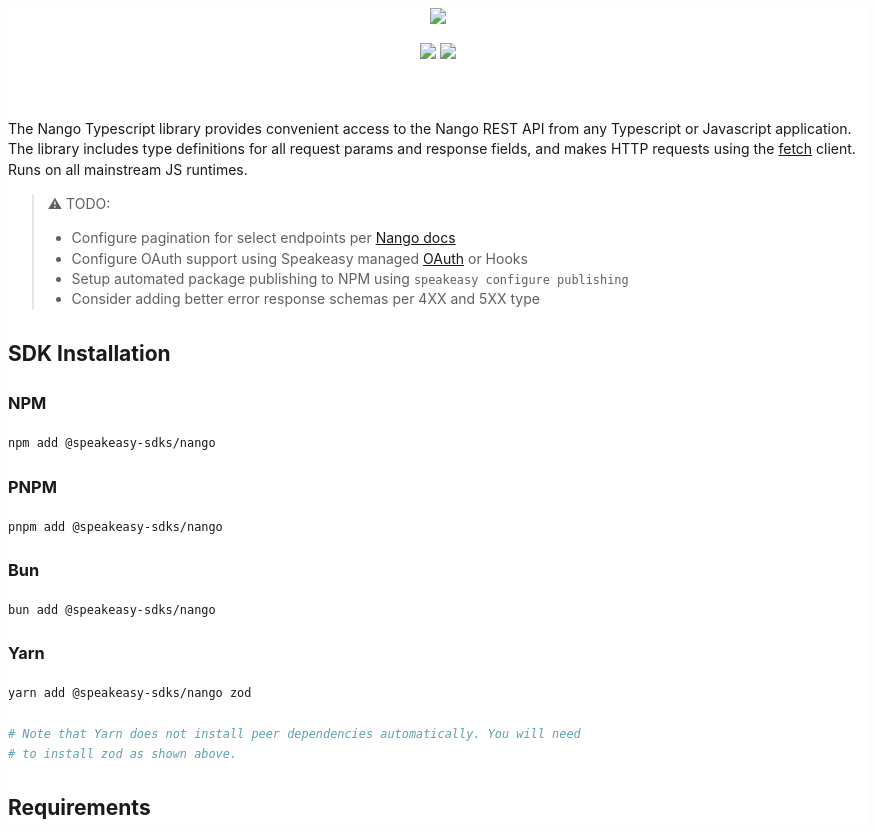 <div align="center">
        <img src="https://github.com/speakeasy-sdks/nango-typescript-sdk/assets/68016351/b99dc311-cff9-4e96-aa0d-452ac79723e6" width="250">
   <p></p>
   <a href="https://docs.nango.dev/introduction"><img src="https://img.shields.io/static/v1?label=Docs&message=API Ref&color=000000&style=for-the-badge" /></a>
  <a href="https://opensource.org/licenses/MIT"><img src="https://img.shields.io/badge/License-MIT-blue.svg?style=for-the-badge" /></a>
</div>
<br></br>

The Nango Typescript library provides convenient access to the Nango REST API from any Typescript or Javascript application. The library includes type definitions for all request params and response fields, and makes HTTP requests using the [fetch](https://developer.mozilla.org/en-US/docs/Web/API/Fetch_API) client. Runs on all mainstream JS runtimes.

> ⚠️ TODO: 
> * Configure pagination for select endpoints per [Nango docs](https://docs.nango.dev/customize/guides/advanced/paginate-api-responses)
> * Configure OAuth support using Speakeasy managed [OAuth](https://www.speakeasyapi.dev/docs/customize-sdks/authentication) or Hooks
> * Setup automated package publishing to NPM using `speakeasy configure publishing`
> * Consider adding better error response schemas per 4XX and 5XX type 


## SDK Installation

### NPM

```bash
npm add @speakeasy-sdks/nango
```

### PNPM

```bash
pnpm add @speakeasy-sdks/nango
```

### Bun

```bash
bun add @speakeasy-sdks/nango
```

### Yarn

```bash
yarn add @speakeasy-sdks/nango zod

# Note that Yarn does not install peer dependencies automatically. You will need
# to install zod as shown above.
```



## Requirements
